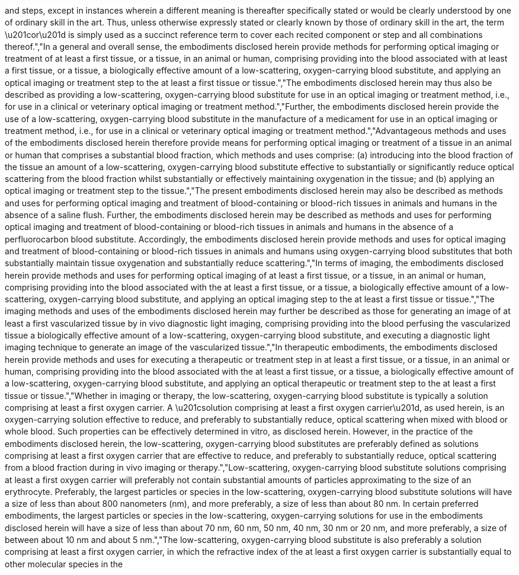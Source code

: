 and steps, except in instances wherein a different meaning is thereafter specifically stated or would be clearly understood by one of ordinary skill in the art. Thus, unless otherwise expressly stated or clearly known by those of ordinary skill in the art, the term \u201cor\u201d is simply used as a succinct reference term to cover each recited component or step and all combinations thereof.","In a general and overall sense, the embodiments disclosed herein provide methods for performing optical imaging or treatment of at least a first tissue, or a tissue, in an animal or human, comprising providing into the blood associated with at least a first tissue, or a tissue, a biologically effective amount of a low-scattering, oxygen-carrying blood substitute, and applying an optical imaging or treatment step to the at least a first tissue or tissue.","The embodiments disclosed herein may thus also be described as providing a low-scattering, oxygen-carrying blood substitute for use in an optical imaging or treatment method, i.e., for use in a clinical or veterinary optical imaging or treatment method.","Further, the embodiments disclosed herein provide the use of a low-scattering, oxygen-carrying blood substitute in the manufacture of a medicament for use in an optical imaging or treatment method, i.e., for use in a clinical or veterinary optical imaging or treatment method.","Advantageous methods and uses of the embodiments disclosed herein therefore provide means for performing optical imaging or treatment of a tissue in an animal or human that comprises a substantial blood fraction, which methods and uses comprise: (a) introducing into the blood fraction of the tissue an amount of a low-scattering, oxygen-carrying blood substitute effective to substantially or significantly reduce optical scattering from the blood fraction whilst substantially or effectively maintaining oxygenation in the tissue; and (b) applying an optical imaging or treatment step to the tissue.","The present embodiments disclosed herein may also be described as methods and uses for performing optical imaging and treatment of blood-containing or blood-rich tissues in animals and humans in the absence of a saline flush. Further, the embodiments disclosed herein may be described as methods and uses for performing optical imaging and treatment of blood-containing or blood-rich tissues in animals and humans in the absence of a perfluorocarbon blood substitute. Accordingly, the embodiments disclosed herein provide methods and uses for optical imaging and treatment of blood-containing or blood-rich tissues in animals and humans using oxygen-carrying blood substitutes that both substantially maintain tissue oxygenation and substantially reduce scattering.","In terms of imaging, the embodiments disclosed herein provide methods and uses for performing optical imaging of at least a first tissue, or a tissue, in an animal or human, comprising providing into the blood associated with the at least a first tissue, or a tissue, a biologically effective amount of a low-scattering, oxygen-carrying blood substitute, and applying an optical imaging step to the at least a first tissue or tissue.","The imaging methods and uses of the embodiments disclosed herein may further be described as those for generating an image of at least a first vascularized tissue by in vivo diagnostic light imaging, comprising providing into the blood perfusing the vascularized tissue a biologically effective amount of a low-scattering, oxygen-carrying blood substitute, and executing a diagnostic light imaging technique to generate an image of the vascularized tissue.","In therapeutic embodiments, the embodiments disclosed herein provide methods and uses for executing a therapeutic or treatment step in at least a first tissue, or a tissue, in an animal or human, comprising providing into the blood associated with the at least a first tissue, or a tissue, a biologically effective amount of a low-scattering, oxygen-carrying blood substitute, and applying an optical therapeutic or treatment step to the at least a first tissue or tissue.","Whether in imaging or therapy, the low-scattering, oxygen-carrying blood substitute is typically a solution comprising at least a first oxygen carrier. A \u201csolution comprising at least a first oxygen carrier\u201d, as used herein, is an oxygen-carrying solution effective to reduce, and preferably to substantially reduce, optical scattering when mixed with blood or whole blood. Such properties can be effectively determined in vitro, as disclosed herein. However, in the practice of the embodiments disclosed herein, the low-scattering, oxygen-carrying blood substitutes are preferably defined as solutions comprising at least a first oxygen carrier that are effective to reduce, and preferably to substantially reduce, optical scattering from a blood fraction during in vivo imaging or therapy.","Low-scattering, oxygen-carrying blood substitute solutions comprising at least a first oxygen carrier will preferably not contain substantial amounts of particles approximating to the size of an erythrocyte. Preferably, the largest particles or species in the low-scattering, oxygen-carrying blood substitute solutions will have a size of less than about 800 nanometers (nm), and more preferably, a size of less than about 80 nm. In certain preferred embodiments, the largest particles or species in the low-scattering, oxygen-carrying solutions for use in the embodiments disclosed herein will have a size of less than about 70 nm, 60 nm, 50 nm, 40 nm, 30 nm or 20 nm, and more preferably, a size of between about 10 nm and about 5 nm.","The low-scattering, oxygen-carrying blood substitute is also preferably a solution comprising at least a first oxygen carrier, in which the refractive index of the at least a first oxygen carrier is substantially equal to other molecular species in the